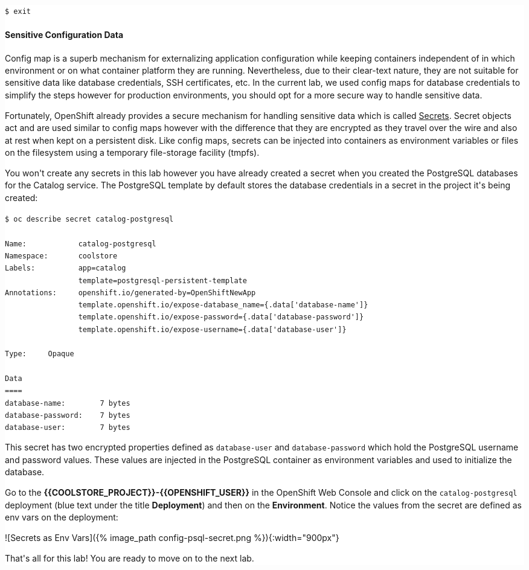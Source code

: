~~~shell
$ exit
~~~

#### Sensitive Configuration Data

Config map is a superb mechanism for externalizing application configuration while keeping 
containers independent of in which environment or on what container platform they are running. 
Nevertheless, due to their clear-text nature, they are not suitable for sensitive data like 
database credentials, SSH certificates, etc. In the current lab, we used config maps for database 
credentials to simplify the steps however for production environments, you should opt for a more 
secure way to handle sensitive data.

Fortunately, OpenShift already provides a secure mechanism for handling sensitive data which is 
called [Secrets]({{OPENSHIFT_DOCS_BASE}}/dev_guide/secrets.html). Secret objects act and are used 
similar to config maps however with the difference that they are encrypted as they travel over the wire 
and also at rest when kept on a persistent disk. Like config maps, secrets can be injected into 
containers as environment variables or files on the filesystem using a temporary file-storage 
facility (tmpfs).

You won't create any secrets in this lab however you have already created a secret when you created
the PostgreSQL databases for the Catalog service. The PostgreSQL template by default stores
the database credentials in a secret in the project it's being created:

~~~shell
$ oc describe secret catalog-postgresql

Name:            catalog-postgresql
Namespace:       coolstore
Labels:          app=catalog
                 template=postgresql-persistent-template
Annotations:     openshift.io/generated-by=OpenShiftNewApp
                 template.openshift.io/expose-database_name={.data['database-name']}
                 template.openshift.io/expose-password={.data['database-password']}
                 template.openshift.io/expose-username={.data['database-user']}

Type:     Opaque

Data
====
database-name:        7 bytes
database-password:    7 bytes
database-user:        7 bytes
~~~

This secret has two encrypted properties defined as `database-user` and `database-password` which hold 
the PostgreSQL username and password values. These values are injected in the PostgreSQL container as 
environment variables and used to initialize the database.

Go to the **{{COOLSTORE_PROJECT}}-{{OPENSHIFT_USER}}** in the OpenShift Web Console and click on the `catalog-postgresql` 
deployment (blue text under the title **Deployment**) and then on the **Environment**. Notice the values 
from the secret are defined as env vars on the deployment:

![Secrets as Env Vars]({% image_path config-psql-secret.png %}){:width="900px"}

That's all for this lab! You are ready to move on to the next lab.
